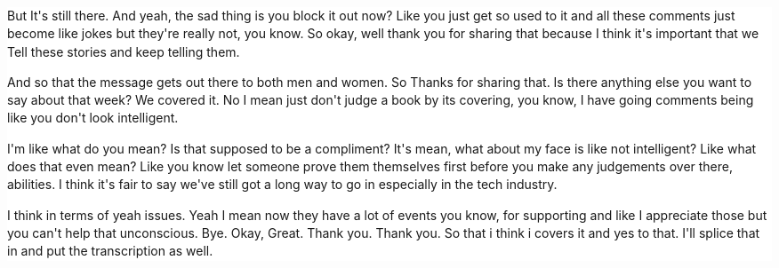 But It's still there. And yeah, the sad thing is you block it out now? Like you just get so used to it and all these comments just become like jokes but they're really not, you know. So okay, well thank you for sharing that because I think it's important that we Tell these stories and keep telling them.

And so that the message gets out there to both men and women. So Thanks for sharing that. Is there anything else you want to say about that week? We covered it. No I mean just don't judge a book by its covering, you know, I have going comments being like you don't look intelligent.

I'm like what do you mean? Is that supposed to be a compliment? It's mean, what about my face is like not intelligent? Like what does that even mean? Like you know let someone prove them themselves first before you make any judgements over there, abilities. I think it's fair to say we've still got a long way to go in especially in the tech industry.

I think in terms of yeah issues. Yeah I mean now they have a lot of events you know, for supporting and like I appreciate those but you can't help that unconscious. Bye. Okay, Great. Thank you. Thank you. So that i think i covers it and yes to that. I'll splice that in and put the transcription as well.



